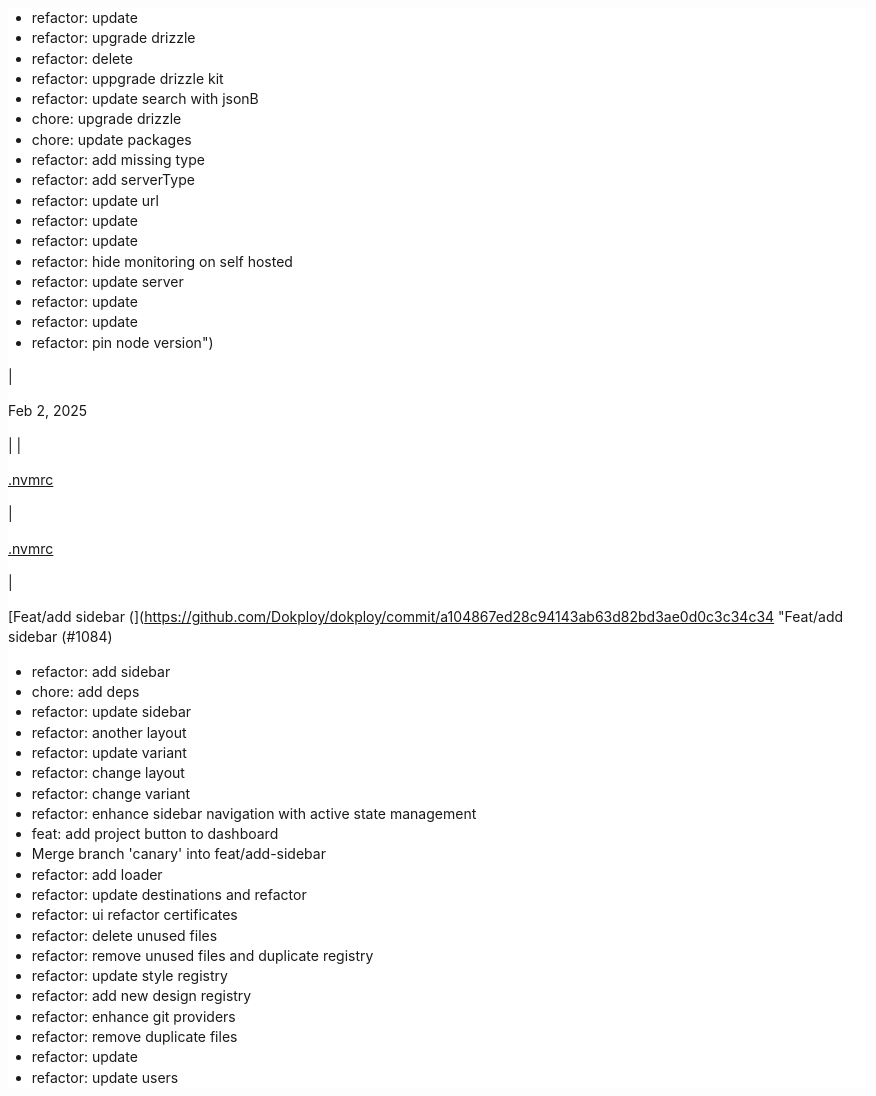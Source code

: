 * refactor: update
* refactor: upgrade drizzle
* refactor: delete
* refactor: uppgrade drizzle kit
* refactor: update search with jsonB
* chore: upgrade drizzle
* chore: update packages
* refactor: add missing type
* refactor: add serverType
* refactor: update url
* refactor: update
* refactor: update
* refactor: hide monitoring on self hosted
* refactor: update server
* refactor: update
* refactor: update
* refactor: pin node version")



 | 

Feb 2, 2025

 |
| 

[.nvmrc](https://github.com/Dokploy/dokploy/blob/canary/.nvmrc ".nvmrc")







 | 

[.nvmrc](https://github.com/Dokploy/dokploy/blob/canary/.nvmrc ".nvmrc")







 | 

[Feat/add sidebar (](https://github.com/Dokploy/dokploy/commit/a104867ed28c94143ab63d82bd3ae0d0c3c34c34 "Feat/add sidebar (#1084)
* refactor: add sidebar
* chore: add deps
* refactor: update sidebar
* refactor: another layout
* refactor: update variant
* refactor: change layout
* refactor: change variant
* refactor: enhance sidebar navigation with active state management
* feat: add project button to dashboard
* Merge branch 'canary' into feat/add-sidebar
* refactor: add loader
* refactor: update destinations and refactor
* refactor: ui refactor certificates
* refactor: delete unused files
* refactor: remove unused files and duplicate registry
* refactor: update style registry
* refactor: add new design registry
* refactor: enhance git providers
* refactor: remove duplicate files
* refactor: update
* refactor: update users